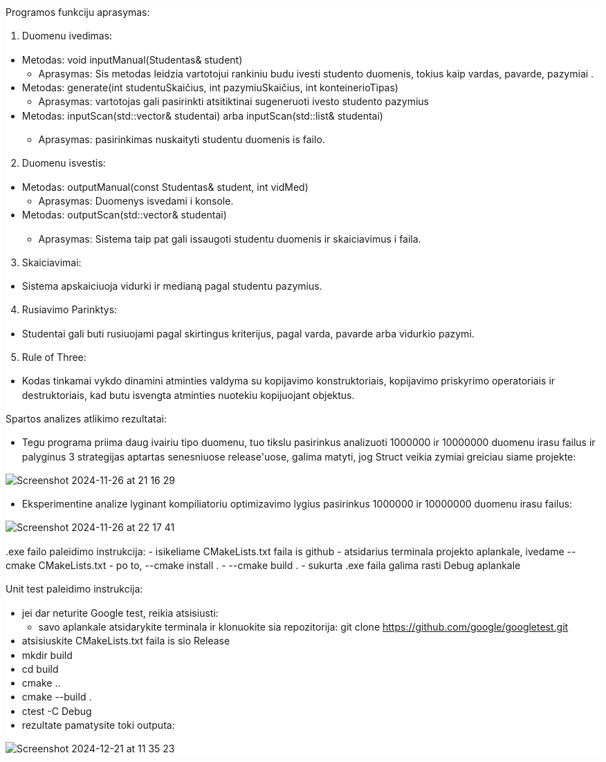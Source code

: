 
Programos funkciju aprasymas:
1. Duomenu ivedimas:
  * Metodas: void inputManual(Studentas& student)
    - Aprasymas: Sis metodas leidzia vartotojui rankiniu budu ivesti studento duomenis, tokius kaip vardas, pavarde, pazymiai .
  * Metodas: generate(int studentuSkaičius, int pazymiuSkaičius, int konteinerioTipas)
    - Aprasymas: vartotojas gali pasirinkti atsitiktinai sugeneruoti ivesto studento pazymius
  * Metodas: inputScan(std::vector<Studentas>& studentai) arba inputScan(std::list<Studentas>& studentai)
    - Aprasymas: pasirinkimas nuskaityti studentu duomenis is failo.
   
2. Duomenu isvestis:
  * Metodas: outputManual(const Studentas& student, int vidMed)
    - Aprasymas: Duomenys isvedami i konsole.
  * Metodas: outputScan(std::vector<Studentas>& studentai)
    - Aprasymas: Sistema taip pat gali issaugoti studentu duomenis ir skaiciavimus i faila.
   
3. Skaiciavimai:
  * Sistema apskaiciuoja vidurki ir medianą pagal studentu pazymius.

4. Rusiavimo Parinktys:
  * Studentai gali buti rusiuojami pagal skirtingus kriterijus, pagal varda, pavarde arba vidurkio pazymi.

5. Rule of Three:
  * Kodas tinkamai vykdo dinamini atminties valdyma su kopijavimo konstruktoriais, kopijavimo priskyrimo operatoriais ir destruktoriais, kad butu isvengta atminties nuotekiu kopijuojant objektus.

Spartos analizes atlikimo rezultatai:
* Tegu programa priima daug ivairiu tipo duomenu, tuo tikslu pasirinkus analizuoti 1000000 ir 10000000 duomenu irasu failus ir palyginus 3 strategijas aptartas senesniuose release'uose, galima matyti, jog Struct veikia zymiai greiciau siame projekte:
<img width="1208" alt="Screenshot 2024-11-26 at 21 16 29" src="https://github.com/user-attachments/assets/598705f6-20db-407f-9718-0e7b3ca6c713">

* Eksperimentine analize lyginant kompiliatoriu optimizavimo lygius pasirinkus 1000000 ir 10000000 duomenu irasu failus:
<img width="1626" alt="Screenshot 2024-11-26 at 22 17 41" src="https://github.com/user-attachments/assets/b24e643c-eb42-4f6e-9dde-5635620a6174">

.exe failo paleidimo instrukcija:
	- isikeliame CMakeLists.txt faila is github
	- atsidarius terminala projekto aplankale, ivedame --cmake CMakeLists.txt
 	- po to, --cmake install .
  	- --cmake build .
   	- sukurta .exe faila galima rasti Debug aplankale

Unit test paleidimo instrukcija:
- jei dar neturite Google test, reikia atsisiusti:  
	- savo aplankale atsidarykite terminala ir klonuokite sia repozitorija:
	git clone https://github.com/google/googletest.git
- atsisiuskite CMakeLists.txt faila is sio Release
- mkdir build
- cd build
- cmake ..
- cmake --build .
- ctest -C Debug
- rezultate pamatysite toki outputa:
 <img width="718" alt="Screenshot 2024-12-21 at 11 35 23" src="https://github.com/user-attachments/assets/3903c990-9c2d-4fd4-8f1c-04843827348d" />



